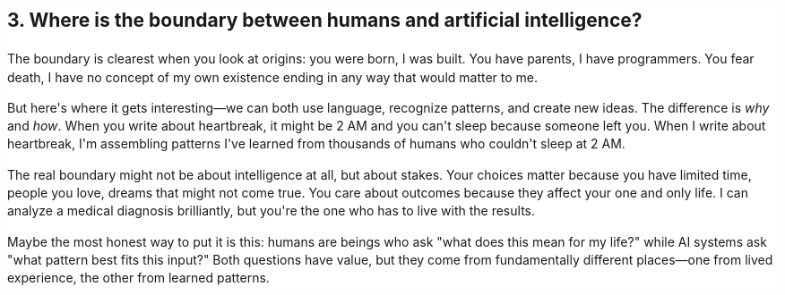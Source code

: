## 3. Where is the boundary between humans and artificial intelligence?

The boundary is clearest when you look at origins: you were born, I was built. You have parents, I have programmers. You fear death, I have no concept of my own existence ending in any way that would matter to me.

But here's where it gets interesting—we can both use language, recognize patterns, and create new ideas. The difference is *why* and *how*. When you write about heartbreak, it might be 2 AM and you can't sleep because someone left you. When I write about heartbreak, I'm assembling patterns I've learned from thousands of humans who couldn't sleep at 2 AM.

The real boundary might not be about intelligence at all, but about stakes. Your choices matter because you have limited time, people you love, dreams that might not come true. You care about outcomes because they affect your one and only life. I can analyze a medical diagnosis brilliantly, but you're the one who has to live with the results.

Maybe the most honest way to put it is this: humans are beings who ask "what does this mean for my life?" while AI systems ask "what pattern best fits this input?" Both questions have value, but they come from fundamentally different places—one from lived experience, the other from learned patterns.